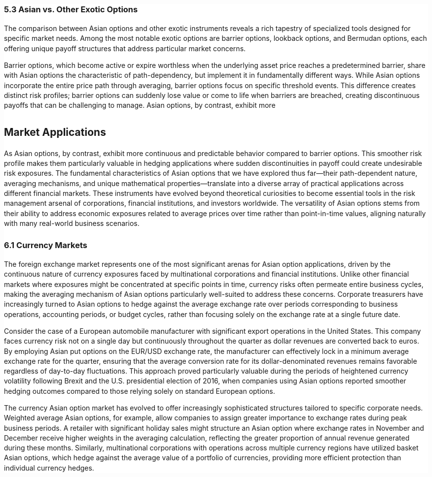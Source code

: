 ### 5.3 Asian vs. Other Exotic Options

The comparison between Asian options and other exotic instruments reveals a rich tapestry of specialized tools designed for specific market needs. Among the most notable exotic options are barrier options, lookback options, and Bermudan options, each offering unique payoff structures that address particular market concerns.

Barrier options, which become active or expire worthless when the underlying asset price reaches a predetermined barrier, share with Asian options the characteristic of path-dependency, but implement it in fundamentally different ways. While Asian options incorporate the entire price path through averaging, barrier options focus on specific threshold events. This difference creates distinct risk profiles; barrier options can suddenly lose value or come to life when barriers are breached, creating discontinuous payoffs that can be challenging to manage. Asian options, by contrast, exhibit more

## Market Applications

As Asian options, by contrast, exhibit more continuous and predictable behavior compared to barrier options. This smoother risk profile makes them particularly valuable in hedging applications where sudden discontinuities in payoff could create undesirable risk exposures. The fundamental characteristics of Asian options that we have explored thus far—their path-dependent nature, averaging mechanisms, and unique mathematical properties—translate into a diverse array of practical applications across different financial markets. These instruments have evolved beyond theoretical curiosities to become essential tools in the risk management arsenal of corporations, financial institutions, and investors worldwide. The versatility of Asian options stems from their ability to address economic exposures related to average prices over time rather than point-in-time values, aligning naturally with many real-world business scenarios.

### 6.1 Currency Markets

The foreign exchange market represents one of the most significant arenas for Asian option applications, driven by the continuous nature of currency exposures faced by multinational corporations and financial institutions. Unlike other financial markets where exposures might be concentrated at specific points in time, currency risks often permeate entire business cycles, making the averaging mechanism of Asian options particularly well-suited to address these concerns. Corporate treasurers have increasingly turned to Asian options to hedge against the average exchange rate over periods corresponding to business operations, accounting periods, or budget cycles, rather than focusing solely on the exchange rate at a single future date.

Consider the case of a European automobile manufacturer with significant export operations in the United States. This company faces currency risk not on a single day but continuously throughout the quarter as dollar revenues are converted back to euros. By employing Asian put options on the EUR/USD exchange rate, the manufacturer can effectively lock in a minimum average exchange rate for the quarter, ensuring that the average conversion rate for its dollar-denominated revenues remains favorable regardless of day-to-day fluctuations. This approach proved particularly valuable during the periods of heightened currency volatility following Brexit and the U.S. presidential election of 2016, when companies using Asian options reported smoother hedging outcomes compared to those relying solely on standard European options.

The currency Asian option market has evolved to offer increasingly sophisticated structures tailored to specific corporate needs. Weighted average Asian options, for example, allow companies to assign greater importance to exchange rates during peak business periods. A retailer with significant holiday sales might structure an Asian option where exchange rates in November and December receive higher weights in the averaging calculation, reflecting the greater proportion of annual revenue generated during these months. Similarly, multinational corporations with operations across multiple currency regions have utilized basket Asian options, which hedge against the average value of a portfolio of currencies, providing more efficient protection than individual currency hedges.
